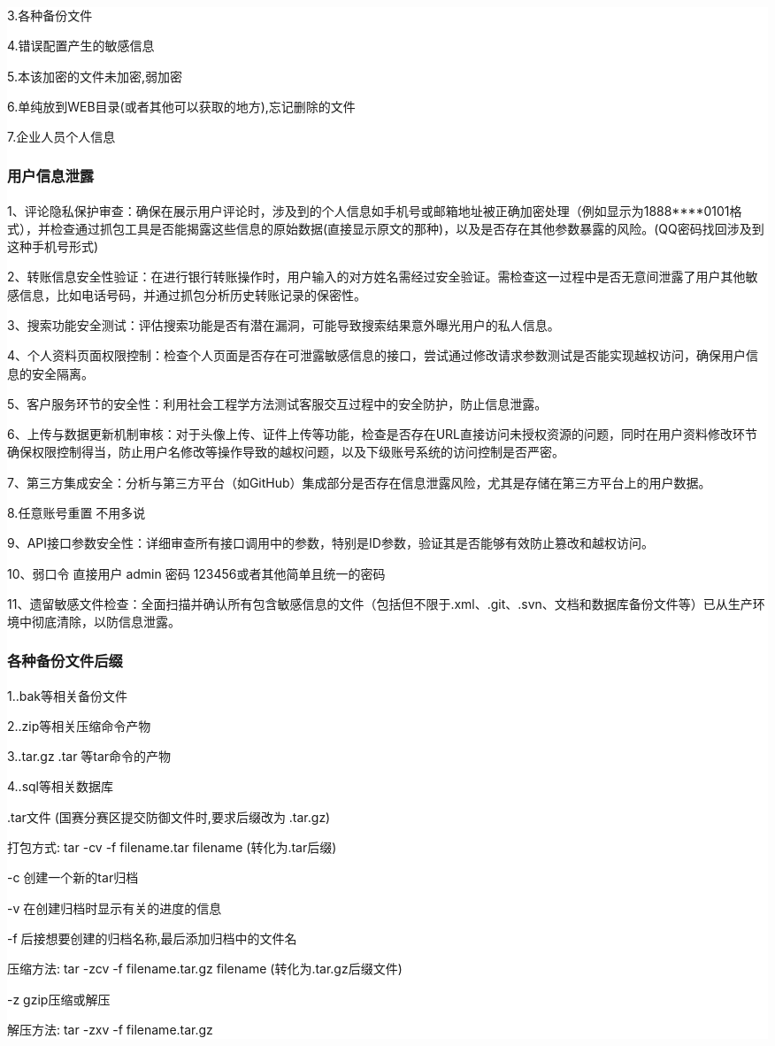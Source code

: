 3.各种备份文件 

4.错误配置产生的敏感信息 

5.本该加密的文件未加密,弱加密 

6.单纯放到WEB目录(或者其他可以获取的地方),忘记删除的文件

7.企业人员个人信息



### 用户信息泄露

1、评论隐私保护审查：确保在展示用户评论时，涉及到的个人信息如手机号或邮箱地址被正确加密处理（例如显示为1888****0101格式），并检查通过抓包工具是否能揭露这些信息的原始数据(直接显示原文的那种)，以及是否存在其他参数暴露的风险。(QQ密码找回涉及到这种手机号形式)

2、转账信息安全性验证：在进行银行转账操作时，用户输入的对方姓名需经过安全验证。需检查这一过程中是否无意间泄露了用户其他敏感信息，比如电话号码，并通过抓包分析历史转账记录的保密性。

3、搜索功能安全测试：评估搜索功能是否有潜在漏洞，可能导致搜索结果意外曝光用户的私人信息。

4、个人资料页面权限控制：检查个人页面是否存在可泄露敏感信息的接口，尝试通过修改请求参数测试是否能实现越权访问，确保用户信息的安全隔离。

5、客户服务环节的安全性：利用社会工程学方法测试客服交互过程中的安全防护，防止信息泄露。

6、上传与数据更新机制审核：对于头像上传、证件上传等功能，检查是否存在URL直接访问未授权资源的问题，同时在用户资料修改环节确保权限控制得当，防止用户名修改等操作导致的越权问题，以及下级账号系统的访问控制是否严密。

7、第三方集成安全：分析与第三方平台（如GitHub）集成部分是否存在信息泄露风险，尤其是存储在第三方平台上的用户数据。

8.任意账号重置 不用多说

9、API接口参数安全性：详细审查所有接口调用中的参数，特别是ID参数，验证其是否能够有效防止篡改和越权访问。

10、弱口令 直接用户 admin 密码 123456或者其他简单且统一的密码 

11、遗留敏感文件检查：全面扫描并确认所有包含敏感信息的文件（包括但不限于.xml、.git、.svn、文档和数据库备份文件等）已从生产环境中彻底清除，以防信息泄露。

### 各种备份文件后缀

1..bak等相关备份文件

2..zip等相关压缩命令产物

3..tar.gz .tar 等tar命令的产物

4..sql等相关数据库



.tar文件 (国赛分赛区提交防御文件时,要求后缀改为 .tar.gz)

打包方式: tar -cv -f filename.tar filename (转化为.tar后缀)

-c 	创建一个新的tar归档 

-v 	在创建归档时显示有关的进度的信息

-f 	后接想要创建的归档名称,最后添加归档中的文件名

压缩方法: tar -zcv -f filename.tar.gz filename (转化为.tar.gz后缀文件)

-z	gzip压缩或解压

解压方法: tar -zxv -f filename.tar.gz 

